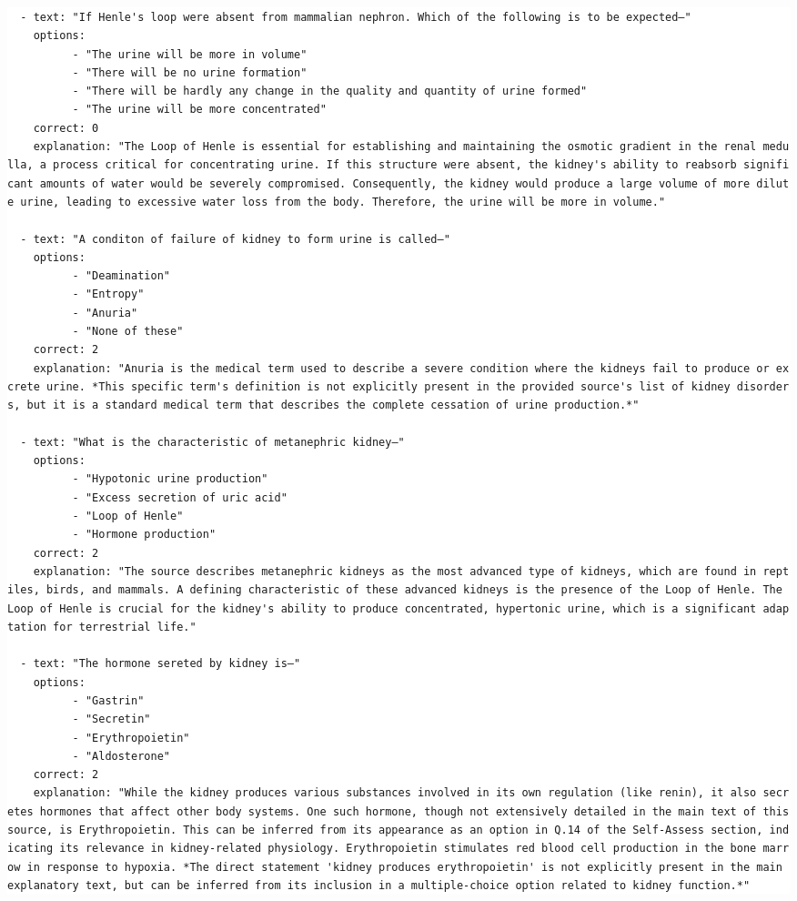       - text: "If Henle's loop were absent from mammalian nephron. Which of the following is to be expected–"
        options:
              - "The urine will be more in volume"
              - "There will be no urine formation"
              - "There will be hardly any change in the quality and quantity of urine formed"
              - "The urine will be more concentrated"
        correct: 0
        explanation: "The Loop of Henle is essential for establishing and maintaining the osmotic gradient in the renal medulla, a process critical for concentrating urine. If this structure were absent, the kidney's ability to reabsorb significant amounts of water would be severely compromised. Consequently, the kidney would produce a large volume of more dilute urine, leading to excessive water loss from the body. Therefore, the urine will be more in volume."

      - text: "A conditon of failure of kidney to form urine is called–"
        options:
              - "Deamination"
              - "Entropy"
              - "Anuria"
              - "None of these"
        correct: 2
        explanation: "Anuria is the medical term used to describe a severe condition where the kidneys fail to produce or excrete urine. *This specific term's definition is not explicitly present in the provided source's list of kidney disorders, but it is a standard medical term that describes the complete cessation of urine production.*"

      - text: "What is the characteristic of metanephric kidney–"
        options:
              - "Hypotonic urine production"
              - "Excess secretion of uric acid"
              - "Loop of Henle"
              - "Hormone production"
        correct: 2
        explanation: "The source describes metanephric kidneys as the most advanced type of kidneys, which are found in reptiles, birds, and mammals. A defining characteristic of these advanced kidneys is the presence of the Loop of Henle. The Loop of Henle is crucial for the kidney's ability to produce concentrated, hypertonic urine, which is a significant adaptation for terrestrial life."

      - text: "The hormone sereted by kidney is–"
        options:
              - "Gastrin"
              - "Secretin"
              - "Erythropoietin"
              - "Aldosterone"
        correct: 2
        explanation: "While the kidney produces various substances involved in its own regulation (like renin), it also secretes hormones that affect other body systems. One such hormone, though not extensively detailed in the main text of this source, is Erythropoietin. This can be inferred from its appearance as an option in Q.14 of the Self-Assess section, indicating its relevance in kidney-related physiology. Erythropoietin stimulates red blood cell production in the bone marrow in response to hypoxia. *The direct statement 'kidney produces erythropoietin' is not explicitly present in the main explanatory text, but can be inferred from its inclusion in a multiple-choice option related to kidney function.*"
